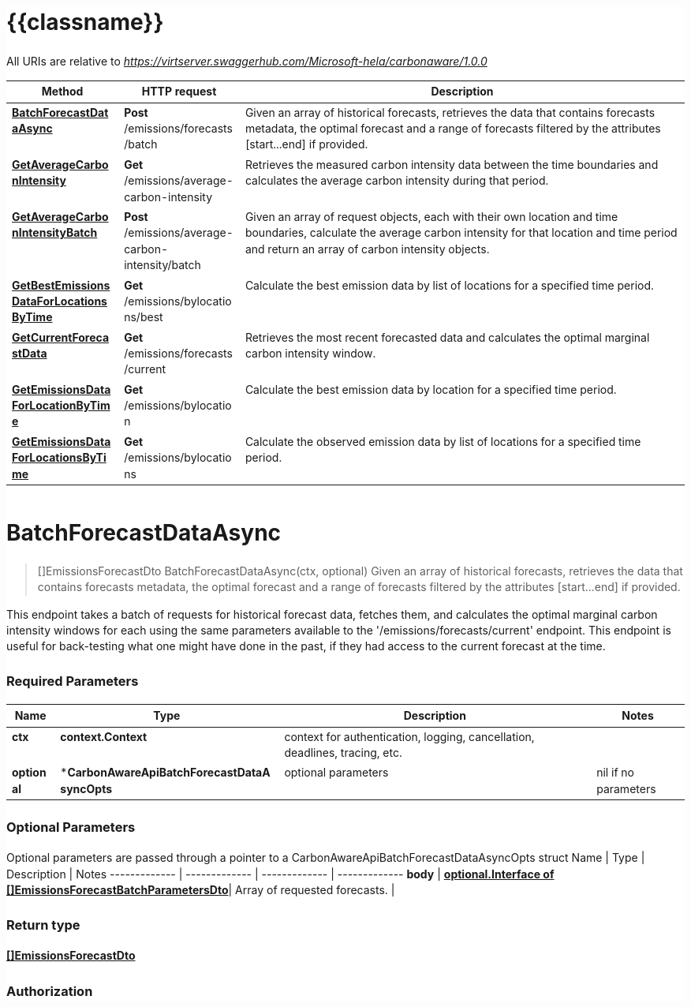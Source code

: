 # {{classname}}

All URIs are relative to *https://virtserver.swaggerhub.com/Microsoft-hela/carbonaware/1.0.0*

| Method                                                                                                 | HTTP request                                       | Description                                                                                                                                                                                                      |
|--------------------------------------------------------------------------------------------------------|----------------------------------------------------|------------------------------------------------------------------------------------------------------------------------------------------------------------------------------------------------------------------|
| [**BatchForecastDataAsync**](CarbonAwareApi.md#BatchForecastDataAsync)                                 | **Post** /emissions/forecasts/batch                | Given an array of historical forecasts, retrieves the data that contains  forecasts metadata, the optimal forecast and a range of forecasts filtered by the attributes [start...end] if provided.                |
| [**GetAverageCarbonIntensity**](CarbonAwareApi.md#GetAverageCarbonIntensity)                           | **Get** /emissions/average-carbon-intensity        | Retrieves the measured carbon intensity data between the time boundaries and calculates the average carbon intensity during that period.                                                                         |
| [**GetAverageCarbonIntensityBatch**](CarbonAwareApi.md#GetAverageCarbonIntensityBatch)                 | **Post** /emissions/average-carbon-intensity/batch | Given an array of request objects, each with their own location and time boundaries, calculate the average carbon intensity for that location and time period   and return an array of carbon intensity objects. |
| [**GetBestEmissionsDataForLocationsByTime**](CarbonAwareApi.md#GetBestEmissionsDataForLocationsByTime) | **Get** /emissions/bylocations/best                | Calculate the best emission data by list of locations for a specified time period.                                                                                                                               |
| [**GetCurrentForecastData**](CarbonAwareApi.md#GetCurrentForecastData)                                 | **Get** /emissions/forecasts/current               | Retrieves the most recent forecasted data and calculates the optimal marginal carbon intensity window.                                                                                                           |
| [**GetEmissionsDataForLocationByTime**](CarbonAwareApi.md#GetEmissionsDataForLocationByTime)           | **Get** /emissions/bylocation                      | Calculate the best emission data by location for a specified time period.                                                                                                                                        |
| [**GetEmissionsDataForLocationsByTime**](CarbonAwareApi.md#GetEmissionsDataForLocationsByTime)         | **Get** /emissions/bylocations                     | Calculate the observed emission data by list of locations for a specified time period.                                                                                                                           |

# **BatchForecastDataAsync**
> []EmissionsForecastDto BatchForecastDataAsync(ctx, optional)
Given an array of historical forecasts, retrieves the data that contains  forecasts metadata, the optimal forecast and a range of forecasts filtered by the attributes [start...end] if provided.

This endpoint takes a batch of requests for historical forecast data, fetches them, and calculates the optimal   marginal carbon intensity windows for each using the same parameters available to the '/emissions/forecasts/current'  endpoint.                This endpoint is useful for back-testing what one might have done in the past, if they had access to the   current forecast at the time.

### Required Parameters

| Name         | Type                                          | Description                                                                 | Notes                |
|--------------|-----------------------------------------------|-----------------------------------------------------------------------------|----------------------|
| **ctx**      | **context.Context**                           | context for authentication, logging, cancellation, deadlines, tracing, etc. |                      |
| **optional** | ***CarbonAwareApiBatchForecastDataAsyncOpts** | optional parameters                                                         | nil if no parameters |

### Optional Parameters
Optional parameters are passed through a pointer to a CarbonAwareApiBatchForecastDataAsyncOpts struct
Name | Type | Description  | Notes
------------- | ------------- | ------------- | -------------
 **body** | [**optional.Interface of []EmissionsForecastBatchParametersDto**](EmissionsForecastBatchParametersDTO.md)| Array of requested forecasts. | 

### Return type

[**[]EmissionsForecastDto**](EmissionsForecastDTO.md)

### Authorization
